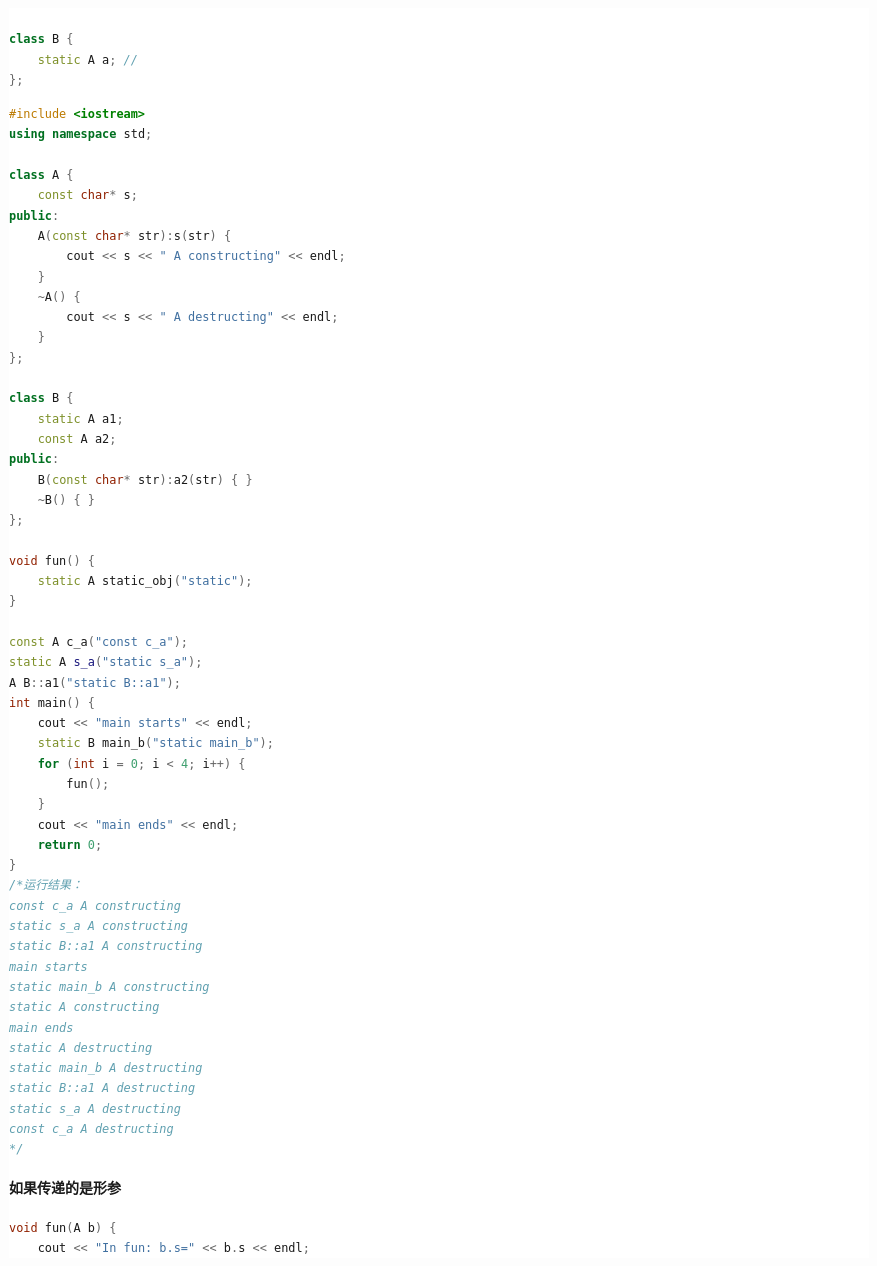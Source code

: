 ```cpp

class B {
	static A a; //
};
```
```cpp
#include <iostream>
using namespace std;

class A {
	const char* s;
public:
	A(const char* str):s(str) { 
		cout << s << " A constructing" << endl;
	}
	~A() { 
		cout << s << " A destructing" << endl; 
	}
};

class B {
	static A a1;
	const A a2;
public:
	B(const char* str):a2(str) { }
	~B() { }
};

void fun() {
	static A static_obj("static");
}

const A c_a("const c_a");
static A s_a("static s_a");
A B::a1("static B::a1");
int main() {
	cout << "main starts" << endl;
	static B main_b("static main_b");
	for (int i = 0; i < 4; i++) {
		fun();
	}
	cout << "main ends" << endl;
	return 0;
}
/*运行结果：
const c_a A constructing
static s_a A constructing
static B::a1 A constructing
main starts
static main_b A constructing
static A constructing
main ends
static A destructing
static main_b A destructing
static B::a1 A destructing
static s_a A destructing
const c_a A destructing
*/
```
#### 如果传递的是形参
```cpp
void fun(A b) {
	cout << "In fun: b.s=" << b.s << endl;
```
